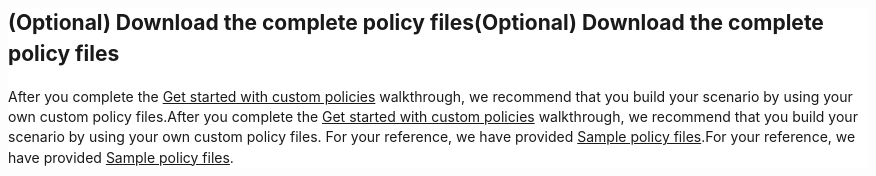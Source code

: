 ## <a name="optional-download-the-complete-policy-files"></a><span data-ttu-id="7f859-303">(Optional) Download the complete policy files</span><span class="sxs-lookup"><span data-stu-id="7f859-303">(Optional) Download the complete policy files</span></span>
<span data-ttu-id="7f859-304">After you complete the [Get started with custom policies][B2C-GetStartedCustom] walkthrough, we recommend that you build your scenario by using your own custom policy files.</span><span class="sxs-lookup"><span data-stu-id="7f859-304">After you complete the [Get started with custom policies][B2C-GetStartedCustom] walkthrough, we recommend that you build your scenario by using your own custom policy files.</span></span> <span data-ttu-id="7f859-305">For your reference, we have provided [Sample policy files][UserMigrationSample].</span><span class="sxs-lookup"><span data-stu-id="7f859-305">For your reference, we have provided [Sample policy files][UserMigrationSample].</span></span>

[AD-PasswordPolicies]: https://docs.microsoft.com/azure/active-directory/active-directory-passwords-policy
[AD-Powershell]: https://docs.microsoft.com/powershell/azure/active-directory/install-adv2
[AppService-Deploy]: https://docs.microsoft.com/aspnet/core/tutorials/publish-to-azure-webapp-using-vs
[B2C-AppRegister]: https://docs.microsoft.com/azure/active-directory-b2c/active-directory-b2c-app-registration
[B2C-GetStarted]: https://docs.microsoft.com/azure/active-directory-b2c/active-directory-b2c-get-started
[B2C-GetStartedCustom]: https://docs.microsoft.com/azure/active-directory-b2c/active-directory-b2c-get-started-custom
[B2C-GraphQuickStart]: https://docs.microsoft.com/azure/active-directory-b2c/active-directory-b2c-devquickstarts-graph-dotnet
[B2C-NavContext]: https://docs.microsoft.com/azure/active-directory-b2c/active-directory-b2c-navigate-to-b2c-context
[Portal]: https://portal.azure.com/
[UserMigrationSample]: https://github.com/Azure-Samples/active-directory-b2c-custom-policy-starterpack/tree/master/scenarios/aadb2c-user-migration